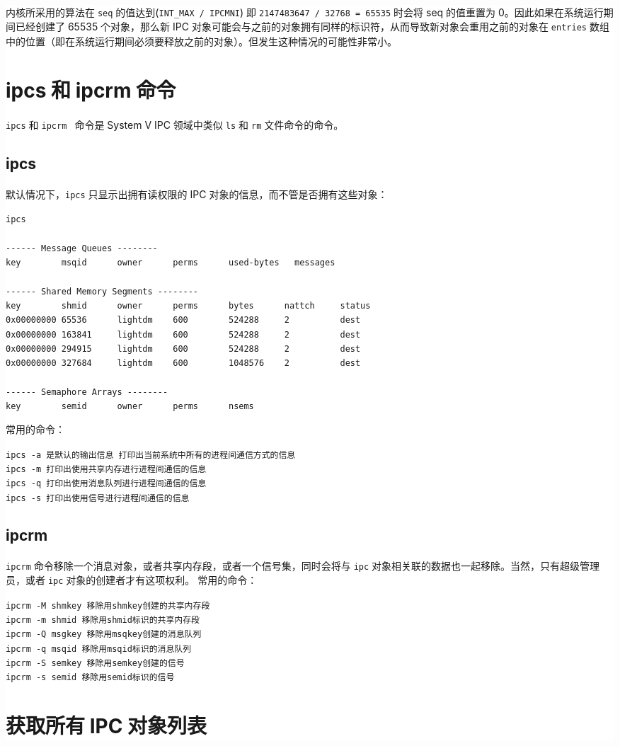 内核所采用的算法在 `seq`  的值达到(`INT_MAX / IPCMNI`) 即 `2147483647 / 32768 = 65535` 时会将 seq 的值重置为 0。因此如果在系统运行期间已经创建了 65535 个对象，那么新 IPC 对象可能会与之前的对象拥有同样的标识符，从而导致新对象会重用之前的对象在 `entries` 数组中的位置（即在系统运行期间必须要释放之前的对象）。但发生这种情况的可能性非常小。

# ipcs 和 ipcrm 命令

`ipcs` 和 `ipcrm ` 命令是 System V IPC 领域中类似 `ls` 和 `rm` 文件命令的命令。

## ipcs

默认情况下，`ipcs` 只显示出拥有读权限的 IPC 对象的信息，而不管是否拥有这些对象：

```
ipcs

------ Message Queues --------
key        msqid      owner      perms      used-bytes   messages

------ Shared Memory Segments --------
key        shmid      owner      perms      bytes      nattch     status
0x00000000 65536      lightdm    600        524288     2          dest
0x00000000 163841     lightdm    600        524288     2          dest
0x00000000 294915     lightdm    600        524288     2          dest
0x00000000 327684     lightdm    600        1048576    2          dest

------ Semaphore Arrays --------
key        semid      owner      perms      nsems
```

常用的命令：

```
ipcs -a 是默认的输出信息 打印出当前系统中所有的进程间通信方式的信息
ipcs -m 打印出使用共享内存进行进程间通信的信息
ipcs -q 打印出使用消息队列进行进程间通信的信息
ipcs -s 打印出使用信号进行进程间通信的信息
```

## ipcrm

`ipcrm` 命令移除一个消息对象，或者共享内存段，或者一个信号集，同时会将与 `ipc` 对象相关联的数据也一起移除。当然，只有超级管理员，或者 `ipc` 对象的创建者才有这项权利。
常用的命令：

```
ipcrm -M shmkey 移除用shmkey创建的共享内存段
ipcrm -m shmid 移除用shmid标识的共享内存段
ipcrm -Q msgkey 移除用msqkey创建的消息队列
ipcrm -q msqid 移除用msqid标识的消息队列
ipcrm -S semkey 移除用semkey创建的信号
ipcrm -s semid 移除用semid标识的信号
```

# 获取所有 IPC 对象列表
